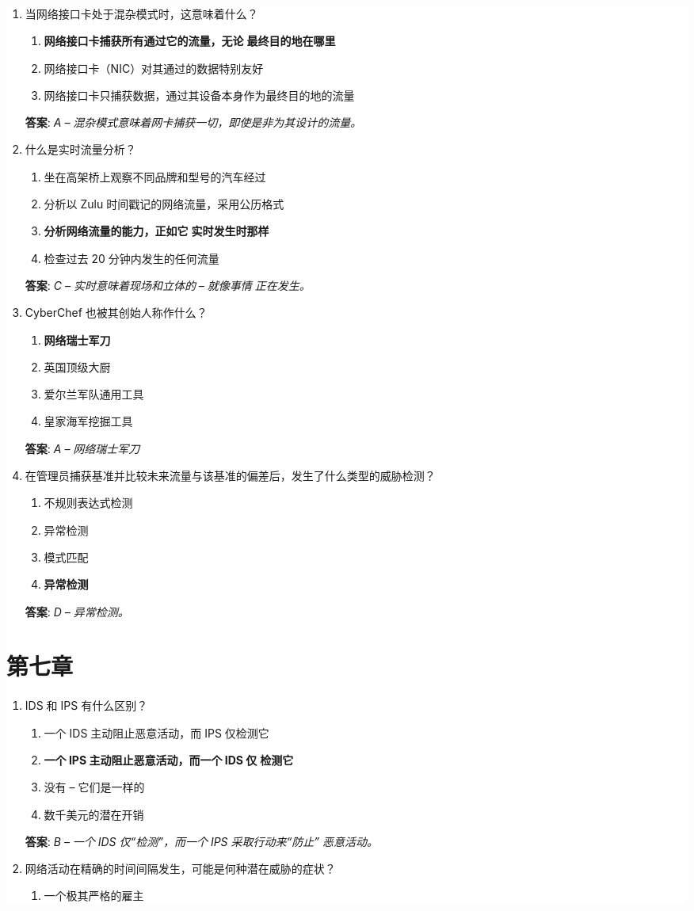 1.  当网络接口卡处于混杂模式时，这意味着什么？

    1.  **网络接口卡捕获所有通过它的流量，无论** **最终目的地在哪里**

    1.  网络接口卡（NIC）对其通过的数据特别友好

    1.  网络接口卡只捕获数据，通过其设备本身作为最终目的地的流量

    **答案**: *A – 混杂模式意味着网卡捕获一切，即使是非为其设计的流量。*

1.  什么是实时流量分析？

    1.  坐在高架桥上观察不同品牌和型号的汽车经过

    1.  分析以 Zulu 时间戳记的网络流量，采用公历格式

    1.  **分析网络流量的能力，正如它** **实时发生时那样**

    1.  检查过去 20 分钟内发生的任何流量

    **答案**: *C – 实时意味着现场和立体的 – 就像事情* *正在发生。*

1.  CyberChef 也被其创始人称作什么？

    1.  **网络瑞士军刀**

    1.  英国顶级大厨

    1.  爱尔兰军队通用工具

    1.  皇家海军挖掘工具

    **答案**: *A – 网络瑞士军刀*

1.  在管理员捕获基准并比较未来流量与该基准的偏差后，发生了什么类型的威胁检测？

    1.  不规则表达式检测

    1.  异常检测

    1.  模式匹配

    1.  **异常检测**

    **答案**: *D –* *异常检测。*

# 第七章

1.  IDS 和 IPS 有什么区别？

    1.  一个 IDS 主动阻止恶意活动，而 IPS 仅检测它

    1.  **一个 IPS 主动阻止恶意活动，而一个 IDS 仅** **检测它**

    1.  没有 – 它们是一样的

    1.  数千美元的潜在开销

    **答案**: *B – 一个 IDS 仅“检测”，而一个 IPS 采取行动来“防止”* *恶意活动。*

1.  网络活动在精确的时间间隔发生，可能是何种潜在威胁的症状？

    1.  一个极其严格的雇主
